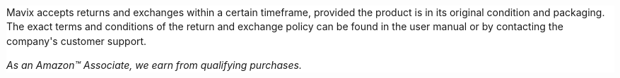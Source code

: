 Mavix accepts returns and exchanges within a certain timeframe, provided the product is in its original condition and packaging. The exact terms and conditions of the return and exchange policy can be found in the user manual or by contacting the company's customer support. 

*As an Amazon™ Associate, we earn from qualifying purchases.*